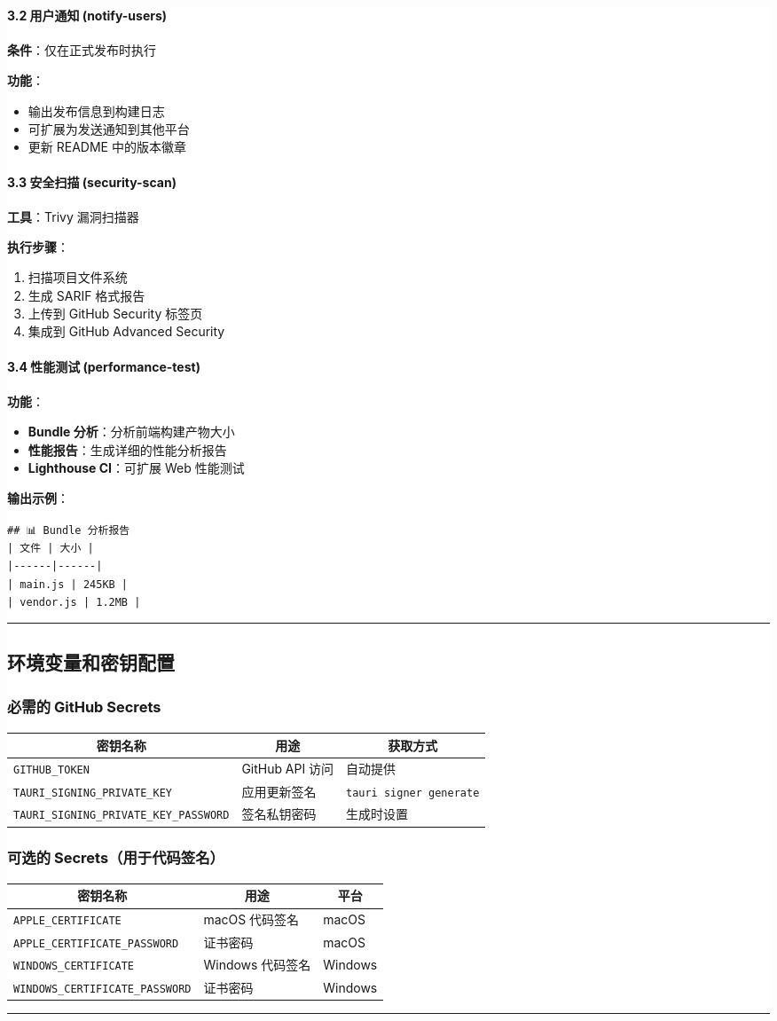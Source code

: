 #### 3.2 用户通知 (notify-users)
**条件**：仅在正式发布时执行

**功能**：
- 输出发布信息到构建日志
- 可扩展为发送通知到其他平台
- 更新 README 中的版本徽章

#### 3.3 安全扫描 (security-scan)
**工具**：Trivy 漏洞扫描器

**执行步骤**：
1. 扫描项目文件系统
2. 生成 SARIF 格式报告
3. 上传到 GitHub Security 标签页
4. 集成到 GitHub Advanced Security

#### 3.4 性能测试 (performance-test)
**功能**：
- **Bundle 分析**：分析前端构建产物大小
- **性能报告**：生成详细的性能分析报告
- **Lighthouse CI**：可扩展 Web 性能测试

**输出示例**：
```
## 📊 Bundle 分析报告
| 文件 | 大小 |
|------|------|
| main.js | 245KB |
| vendor.js | 1.2MB |
```

---

## 环境变量和密钥配置

### 必需的 GitHub Secrets

| 密钥名称 | 用途 | 获取方式 |
|----------|------|----------|
| `GITHUB_TOKEN` | GitHub API 访问 | 自动提供 |
| `TAURI_SIGNING_PRIVATE_KEY` | 应用更新签名 | `tauri signer generate` |
| `TAURI_SIGNING_PRIVATE_KEY_PASSWORD` | 签名私钥密码 | 生成时设置 |

### 可选的 Secrets（用于代码签名）

| 密钥名称 | 用途 | 平台 |
|----------|------|------|
| `APPLE_CERTIFICATE` | macOS 代码签名 | macOS |
| `APPLE_CERTIFICATE_PASSWORD` | 证书密码 | macOS |
| `WINDOWS_CERTIFICATE` | Windows 代码签名 | Windows |
| `WINDOWS_CERTIFICATE_PASSWORD` | 证书密码 | Windows |

---